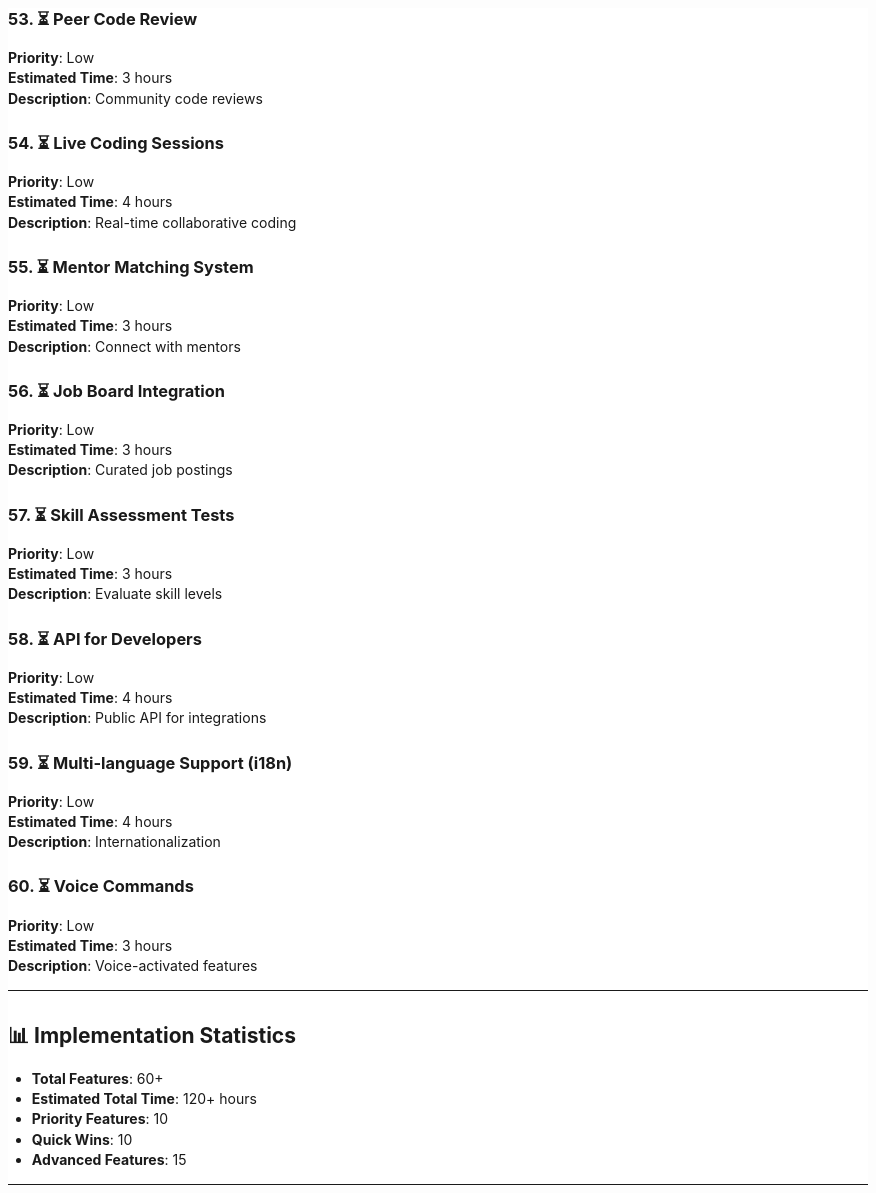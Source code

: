 ### 53. ⏳ Peer Code Review
**Priority**: Low  
**Estimated Time**: 3 hours  
**Description**: Community code reviews  

### 54. ⏳ Live Coding Sessions
**Priority**: Low  
**Estimated Time**: 4 hours  
**Description**: Real-time collaborative coding  

### 55. ⏳ Mentor Matching System
**Priority**: Low  
**Estimated Time**: 3 hours  
**Description**: Connect with mentors  

### 56. ⏳ Job Board Integration
**Priority**: Low  
**Estimated Time**: 3 hours  
**Description**: Curated job postings  

### 57. ⏳ Skill Assessment Tests
**Priority**: Low  
**Estimated Time**: 3 hours  
**Description**: Evaluate skill levels  

### 58. ⏳ API for Developers
**Priority**: Low  
**Estimated Time**: 4 hours  
**Description**: Public API for integrations  

### 59. ⏳ Multi-language Support (i18n)
**Priority**: Low  
**Estimated Time**: 4 hours  
**Description**: Internationalization  

### 60. ⏳ Voice Commands
**Priority**: Low  
**Estimated Time**: 3 hours  
**Description**: Voice-activated features  

---

## 📊 **Implementation Statistics**

- **Total Features**: 60+
- **Estimated Total Time**: 120+ hours
- **Priority Features**: 10
- **Quick Wins**: 10
- **Advanced Features**: 15

---